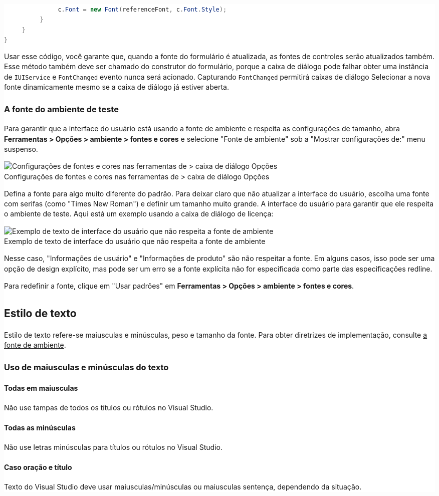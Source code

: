 ```csharp
               c.Font = new Font(referenceFont, c.Font.Style);  
          }  
     }  
}  
```
  
 Usar esse código, você garante que, quando a fonte do formulário é atualizada, as fontes de controles serão atualizados também. Esse método também deve ser chamado do construtor do formulário, porque a caixa de diálogo pode falhar obter uma instância de `IUIService` e `FontChanged` evento nunca será acionado. Capturando `FontChanged` permitirá caixas de diálogo Selecionar a nova fonte dinamicamente mesmo se a caixa de diálogo já estiver aberta.  
  
### <a name="testing-the-environment-font"></a>A fonte do ambiente de teste  
 Para garantir que a interface do usuário está usando a fonte de ambiente e respeita as configurações de tamanho, abra **Ferramentas > Opções > ambiente > fontes e cores** e selecione "Fonte de ambiente" sob a "Mostrar configurações de:" menu suspenso.  
  
 ![Configurações de fontes e cores nas ferramentas de &gt; caixa de diálogo Opções](../../extensibility/ux-guidelines/media/0201-a_optionsfonts.png "a_OptionsFonts 0201")<br />Configurações de fontes e cores nas ferramentas de &gt; caixa de diálogo Opções
  
 Defina a fonte para algo muito diferente do padrão. Para deixar claro que não atualizar a interface do usuário, escolha uma fonte com serifas (como "Times New Roman") e definir um tamanho muito grande. A interface do usuário para garantir que ele respeita o ambiente de teste. Aqui está um exemplo usando a caixa de diálogo de licença:  
  
 ![Exemplo de texto de interface do usuário que não respeita a fonte de ambiente](../../extensibility/ux-guidelines/media/0201-b_wrongfontdialog.png "b_WrongFontDialog 0201")<br />Exemplo de texto de interface do usuário que não respeita a fonte de ambiente
  
 Nesse caso, "Informações de usuário" e "Informações de produto" são não respeitar a fonte. Em alguns casos, isso pode ser uma opção de design explícito, mas pode ser um erro se a fonte explícita não for especificada como parte das especificações redline.  
  
 Para redefinir a fonte, clique em "Usar padrões" em **Ferramentas > Opções > ambiente > fontes e cores**.  
  
##  <a name="BKMK_TextStyle"></a> Estilo de texto  
 Estilo de texto refere-se maiusculas e minúsculas, peso e tamanho da fonte. Para obter diretrizes de implementação, consulte [a fonte de ambiente](../../extensibility/ux-guidelines/fonts-and-formatting-for-visual-studio.md#BKMK_TheEnvironmentFont).  
  
### <a name="text-casing"></a>Uso de maiusculas e minúsculas do texto  
  
#### <a name="all-caps"></a>Todas em maiusculas  
 Não use tampas de todos os títulos ou rótulos no Visual Studio.  
  
#### <a name="all-lowercase"></a>Todas as minúsculas  
 Não use letras minúsculas para títulos ou rótulos no Visual Studio.  
  
#### <a name="sentence-and-title-case"></a>Caso oração e título  
 Texto do Visual Studio deve usar maiusculas/minúsculas ou maiusculas sentença, dependendo da situação.  
  
